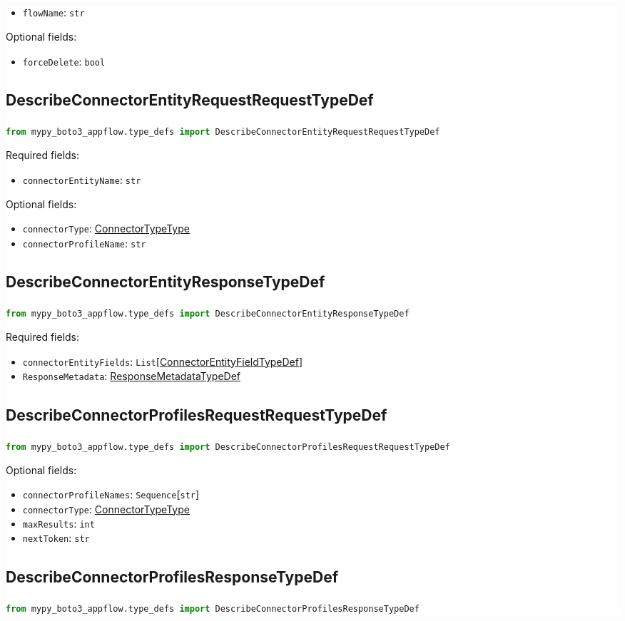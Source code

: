 - `flowName`: `str`

Optional fields:

- `forceDelete`: `bool`

<a id="describeconnectorentityrequestrequesttypedef"></a>

## DescribeConnectorEntityRequestRequestTypeDef

```python
from mypy_boto3_appflow.type_defs import DescribeConnectorEntityRequestRequestTypeDef
```

Required fields:

- `connectorEntityName`: `str`

Optional fields:

- `connectorType`: [ConnectorTypeType](./literals.md#connectortypetype)
- `connectorProfileName`: `str`

<a id="describeconnectorentityresponsetypedef"></a>

## DescribeConnectorEntityResponseTypeDef

```python
from mypy_boto3_appflow.type_defs import DescribeConnectorEntityResponseTypeDef
```

Required fields:

- `connectorEntityFields`:
  `List`\[[ConnectorEntityFieldTypeDef](./type_defs.md#connectorentityfieldtypedef)\]
- `ResponseMetadata`:
  [ResponseMetadataTypeDef](./type_defs.md#responsemetadatatypedef)

<a id="describeconnectorprofilesrequestrequesttypedef"></a>

## DescribeConnectorProfilesRequestRequestTypeDef

```python
from mypy_boto3_appflow.type_defs import DescribeConnectorProfilesRequestRequestTypeDef
```

Optional fields:

- `connectorProfileNames`: `Sequence`\[`str`\]
- `connectorType`: [ConnectorTypeType](./literals.md#connectortypetype)
- `maxResults`: `int`
- `nextToken`: `str`

<a id="describeconnectorprofilesresponsetypedef"></a>

## DescribeConnectorProfilesResponseTypeDef

```python
from mypy_boto3_appflow.type_defs import DescribeConnectorProfilesResponseTypeDef
```
